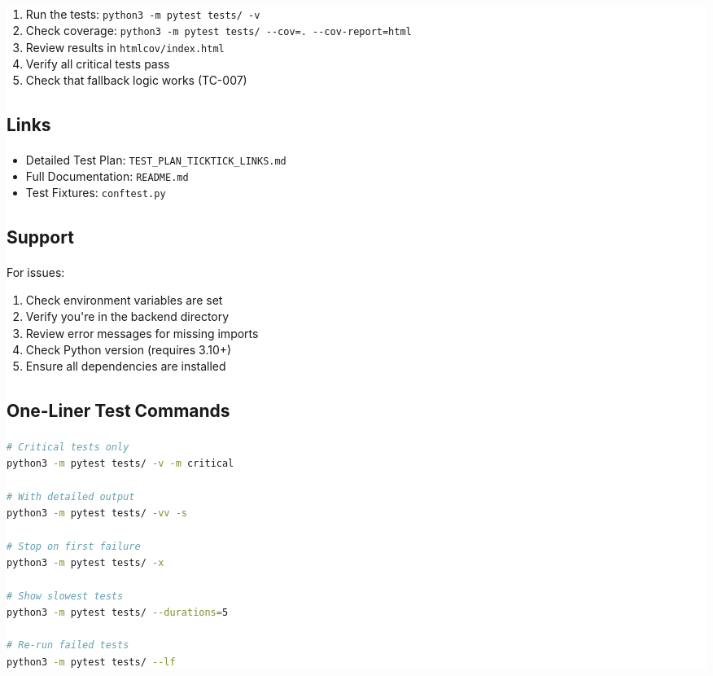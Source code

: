 1. Run the tests: `python3 -m pytest tests/ -v`
2. Check coverage: `python3 -m pytest tests/ --cov=. --cov-report=html`
3. Review results in `htmlcov/index.html`
4. Verify all critical tests pass
5. Check that fallback logic works (TC-007)

## Links

- Detailed Test Plan: `TEST_PLAN_TICKTICK_LINKS.md`
- Full Documentation: `README.md`
- Test Fixtures: `conftest.py`

## Support

For issues:
1. Check environment variables are set
2. Verify you're in the backend directory
3. Review error messages for missing imports
4. Check Python version (requires 3.10+)
5. Ensure all dependencies are installed

## One-Liner Test Commands

```bash
# Critical tests only
python3 -m pytest tests/ -v -m critical

# With detailed output
python3 -m pytest tests/ -vv -s

# Stop on first failure
python3 -m pytest tests/ -x

# Show slowest tests
python3 -m pytest tests/ --durations=5

# Re-run failed tests
python3 -m pytest tests/ --lf
```
